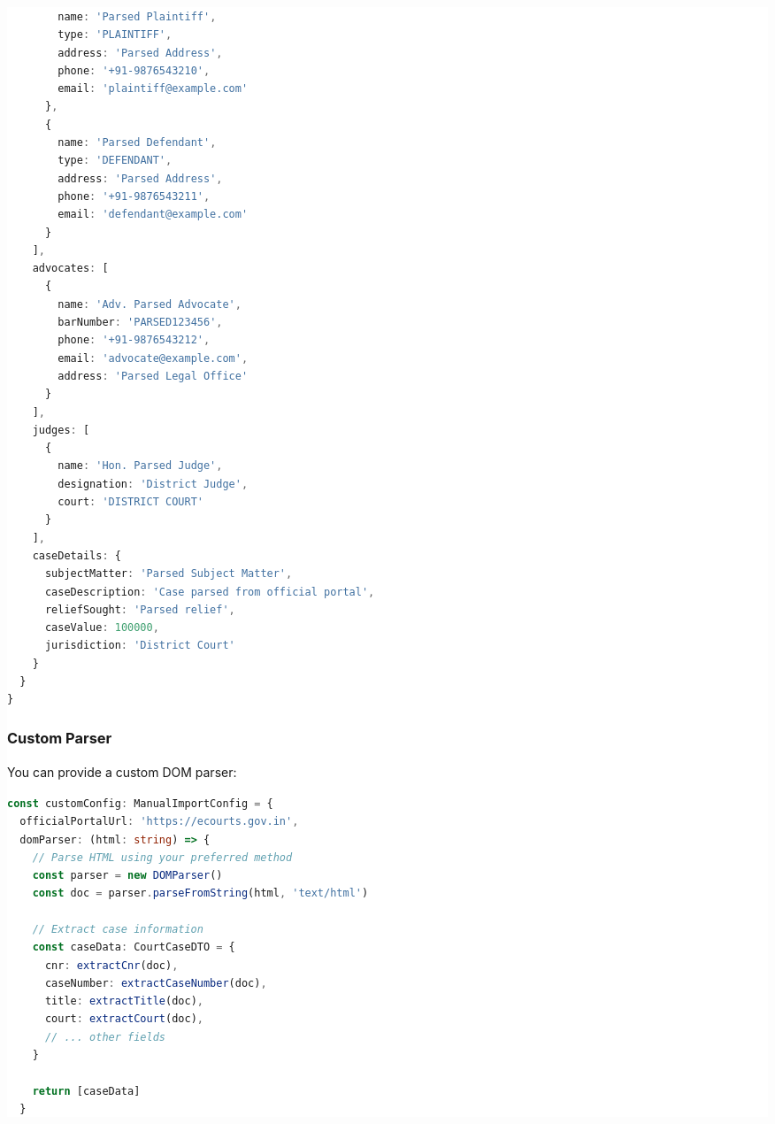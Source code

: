 ```typescript
        name: 'Parsed Plaintiff',
        type: 'PLAINTIFF',
        address: 'Parsed Address',
        phone: '+91-9876543210',
        email: 'plaintiff@example.com'
      },
      {
        name: 'Parsed Defendant',
        type: 'DEFENDANT',
        address: 'Parsed Address',
        phone: '+91-9876543211',
        email: 'defendant@example.com'
      }
    ],
    advocates: [
      {
        name: 'Adv. Parsed Advocate',
        barNumber: 'PARSED123456',
        phone: '+91-9876543212',
        email: 'advocate@example.com',
        address: 'Parsed Legal Office'
      }
    ],
    judges: [
      {
        name: 'Hon. Parsed Judge',
        designation: 'District Judge',
        court: 'DISTRICT COURT'
      }
    ],
    caseDetails: {
      subjectMatter: 'Parsed Subject Matter',
      caseDescription: 'Case parsed from official portal',
      reliefSought: 'Parsed relief',
      caseValue: 100000,
      jurisdiction: 'District Court'
    }
  }
}
```

### Custom Parser

You can provide a custom DOM parser:

```typescript
const customConfig: ManualImportConfig = {
  officialPortalUrl: 'https://ecourts.gov.in',
  domParser: (html: string) => {
    // Parse HTML using your preferred method
    const parser = new DOMParser()
    const doc = parser.parseFromString(html, 'text/html')
    
    // Extract case information
    const caseData: CourtCaseDTO = {
      cnr: extractCnr(doc),
      caseNumber: extractCaseNumber(doc),
      title: extractTitle(doc),
      court: extractCourt(doc),
      // ... other fields
    }
    
    return [caseData]
  }
```